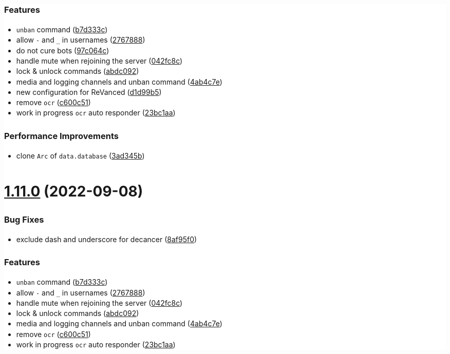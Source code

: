 
### Features

* `unban` command ([b7d333c](https://github.com/revanced/revanced-discord-bot/commit/b7d333c86cae3794744935ea6a09cfc8b45d9039))
* allow `-` and `_` in usernames ([2767888](https://github.com/revanced/revanced-discord-bot/commit/276788872cbcb16d561fd62d10d65566debfd56a))
* do not cure bots ([97c064c](https://github.com/revanced/revanced-discord-bot/commit/97c064ce7f1acdd758c9dee185ed2f845e426809))
* handle mute when rejoining the server ([042fc8c](https://github.com/revanced/revanced-discord-bot/commit/042fc8c4666fd96baf85dca8df6385e7b2f37cc3))
* lock & unlock commands ([abdc092](https://github.com/revanced/revanced-discord-bot/commit/abdc0922eb0f4d647c151bddf51552c39b9524b3))
* media and logging channels and unban command ([4ab4c7e](https://github.com/revanced/revanced-discord-bot/commit/4ab4c7e00ca8a00b725cb8ee69079e04edd2b454))
* new configuration for ReVanced ([d1d99b5](https://github.com/revanced/revanced-discord-bot/commit/d1d99b505c0599414a35b5270bada913c0e14d0b))
* remove `ocr` ([c600c51](https://github.com/revanced/revanced-discord-bot/commit/c600c510a7130e0156c7e4db4a716607bfe93819))
* work in progress `ocr` auto responder ([23bc1aa](https://github.com/revanced/revanced-discord-bot/commit/23bc1aa30671e55aca97165f25cb31d19126aeb2))


### Performance Improvements

* clone `Arc` of `data.database` ([3ad345b](https://github.com/revanced/revanced-discord-bot/commit/3ad345b009da9711a87d14b6a349c36ee2366869))

# [1.11.0](https://github.com/revanced/revanced-discord-bot/compare/v1.10.0...v1.11.0) (2022-09-08)


### Bug Fixes

* exclude dash and underscore for decancer ([8af95f0](https://github.com/revanced/revanced-discord-bot/commit/8af95f03bccde54089d4c44c107822b6edc0e8b4))


### Features

* `unban` command ([b7d333c](https://github.com/revanced/revanced-discord-bot/commit/b7d333c86cae3794744935ea6a09cfc8b45d9039))
* allow `-` and `_` in usernames ([2767888](https://github.com/revanced/revanced-discord-bot/commit/276788872cbcb16d561fd62d10d65566debfd56a))
* handle mute when rejoining the server ([042fc8c](https://github.com/revanced/revanced-discord-bot/commit/042fc8c4666fd96baf85dca8df6385e7b2f37cc3))
* lock & unlock commands ([abdc092](https://github.com/revanced/revanced-discord-bot/commit/abdc0922eb0f4d647c151bddf51552c39b9524b3))
* media and logging channels and unban command ([4ab4c7e](https://github.com/revanced/revanced-discord-bot/commit/4ab4c7e00ca8a00b725cb8ee69079e04edd2b454))
* remove `ocr` ([c600c51](https://github.com/revanced/revanced-discord-bot/commit/c600c510a7130e0156c7e4db4a716607bfe93819))
* work in progress `ocr` auto responder ([23bc1aa](https://github.com/revanced/revanced-discord-bot/commit/23bc1aa30671e55aca97165f25cb31d19126aeb2))
